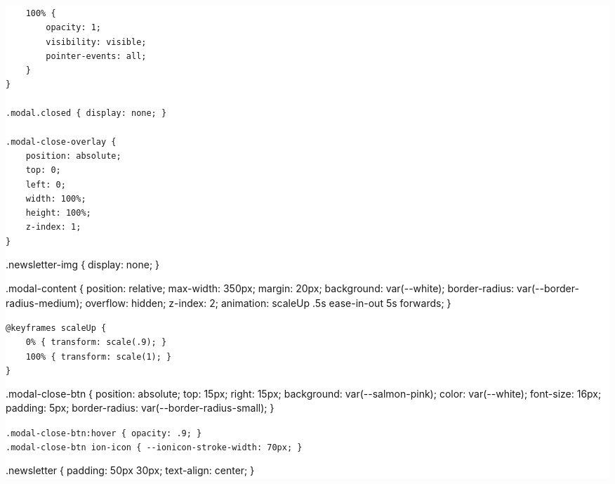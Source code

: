         100% {
            opacity: 1;
            visibility: visible;
            pointer-events: all;
        }
    }

    .modal.closed { display: none; }

    .modal-close-overlay {
        position: absolute;
        top: 0;
        left: 0;
        width: 100%;
        height: 100%;
        z-index: 1;
    }

.newsletter-img { display: none; }

.modal-content {
    position: relative;
    max-width: 350px;
    margin: 20px;
    background: var(--white);
    border-radius: var(--border-radius-medium);
    overflow: hidden;
    z-index: 2;
    animation: scaleUp .5s ease-in-out 5s forwards;
}

    @keyframes scaleUp {
        0% { transform: scale(.9); }
        100% { transform: scale(1); }
    }

.modal-close-btn {
    position: absolute;
    top: 15px;
    right: 15px;
    background: var(--salmon-pink);
    color: var(--white);
    font-size: 16px;
    padding: 5px;
    border-radius: var(--border-radius-small);
}

    .modal-close-btn:hover { opacity: .9; }
    .modal-close-btn ion-icon { --ionicon-stroke-width: 70px; }

.newsletter {
    padding: 50px 30px;
    text-align: center;
}
